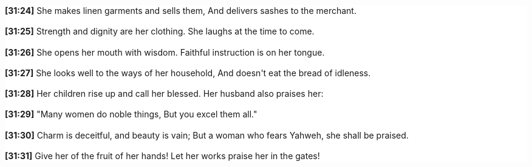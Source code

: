 **[31:24]** She makes linen garments and sells them, And delivers sashes to the merchant.

**[31:25]** Strength and dignity are her clothing. She laughs at the time to come.

**[31:26]** She opens her mouth with wisdom. Faithful instruction is on her tongue.

**[31:27]** She looks well to the ways of her household, And doesn't eat the bread of idleness.

**[31:28]** Her children rise up and call her blessed. Her husband also praises her:

**[31:29]** "Many women do noble things, But you excel them all."

**[31:30]** Charm is deceitful, and beauty is vain; But a woman who fears Yahweh, she shall be praised.

**[31:31]** Give her of the fruit of her hands! Let her works praise her in the gates!
